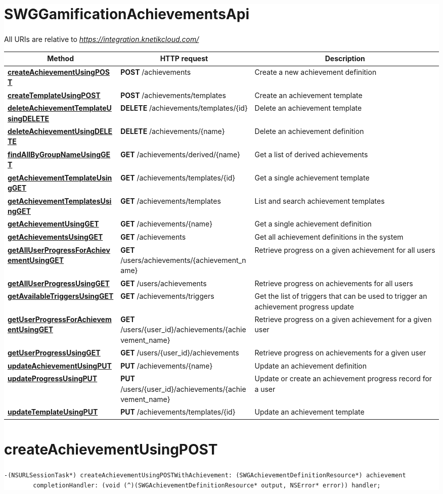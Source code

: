 # SWGGamificationAchievementsApi

All URIs are relative to *https://integration.knetikcloud.com/*

Method | HTTP request | Description
------------- | ------------- | -------------
[**createAchievementUsingPOST**](SWGGamificationAchievementsApi.md#createachievementusingpost) | **POST** /achievements | Create a new achievement definition
[**createTemplateUsingPOST**](SWGGamificationAchievementsApi.md#createtemplateusingpost) | **POST** /achievements/templates | Create an achievement template
[**deleteAchievementTemplateUsingDELETE**](SWGGamificationAchievementsApi.md#deleteachievementtemplateusingdelete) | **DELETE** /achievements/templates/{id} | Delete an achievement template
[**deleteAchievementUsingDELETE**](SWGGamificationAchievementsApi.md#deleteachievementusingdelete) | **DELETE** /achievements/{name} | Delete an achievement definition
[**findAllByGroupNameUsingGET**](SWGGamificationAchievementsApi.md#findallbygroupnameusingget) | **GET** /achievements/derived/{name} | Get a list of derived achievements
[**getAchievementTemplateUsingGET**](SWGGamificationAchievementsApi.md#getachievementtemplateusingget) | **GET** /achievements/templates/{id} | Get a single achievement template
[**getAchievementTemplatesUsingGET**](SWGGamificationAchievementsApi.md#getachievementtemplatesusingget) | **GET** /achievements/templates | List and search achievement templates
[**getAchievementUsingGET**](SWGGamificationAchievementsApi.md#getachievementusingget) | **GET** /achievements/{name} | Get a single achievement definition
[**getAchievementsUsingGET**](SWGGamificationAchievementsApi.md#getachievementsusingget) | **GET** /achievements | Get all achievement definitions in the system
[**getAllUserProgressForAchievementUsingGET**](SWGGamificationAchievementsApi.md#getalluserprogressforachievementusingget) | **GET** /users/achievements/{achievement_name} | Retrieve progress on a given achievement for all users
[**getAllUserProgressUsingGET**](SWGGamificationAchievementsApi.md#getalluserprogressusingget) | **GET** /users/achievements | Retrieve progress on achievements for all users
[**getAvailableTriggersUsingGET**](SWGGamificationAchievementsApi.md#getavailabletriggersusingget) | **GET** /achievements/triggers | Get the list of triggers that can be used to trigger an achievement progress update
[**getUserProgressForAchievementUsingGET**](SWGGamificationAchievementsApi.md#getuserprogressforachievementusingget) | **GET** /users/{user_id}/achievements/{achievement_name} | Retrieve progress on a given achievement for a given user
[**getUserProgressUsingGET**](SWGGamificationAchievementsApi.md#getuserprogressusingget) | **GET** /users/{user_id}/achievements | Retrieve progress on achievements for a given user
[**updateAchievementUsingPUT**](SWGGamificationAchievementsApi.md#updateachievementusingput) | **PUT** /achievements/{name} | Update an achievement definition
[**updateProgressUsingPUT**](SWGGamificationAchievementsApi.md#updateprogressusingput) | **PUT** /users/{user_id}/achievements/{achievement_name} | Update or create an achievement progress record for a user
[**updateTemplateUsingPUT**](SWGGamificationAchievementsApi.md#updatetemplateusingput) | **PUT** /achievements/templates/{id} | Update an achievement template


# **createAchievementUsingPOST**
```objc
-(NSURLSessionTask*) createAchievementUsingPOSTWithAchievement: (SWGAchievementDefinitionResource*) achievement
        completionHandler: (void (^)(SWGAchievementDefinitionResource* output, NSError* error)) handler;
```

